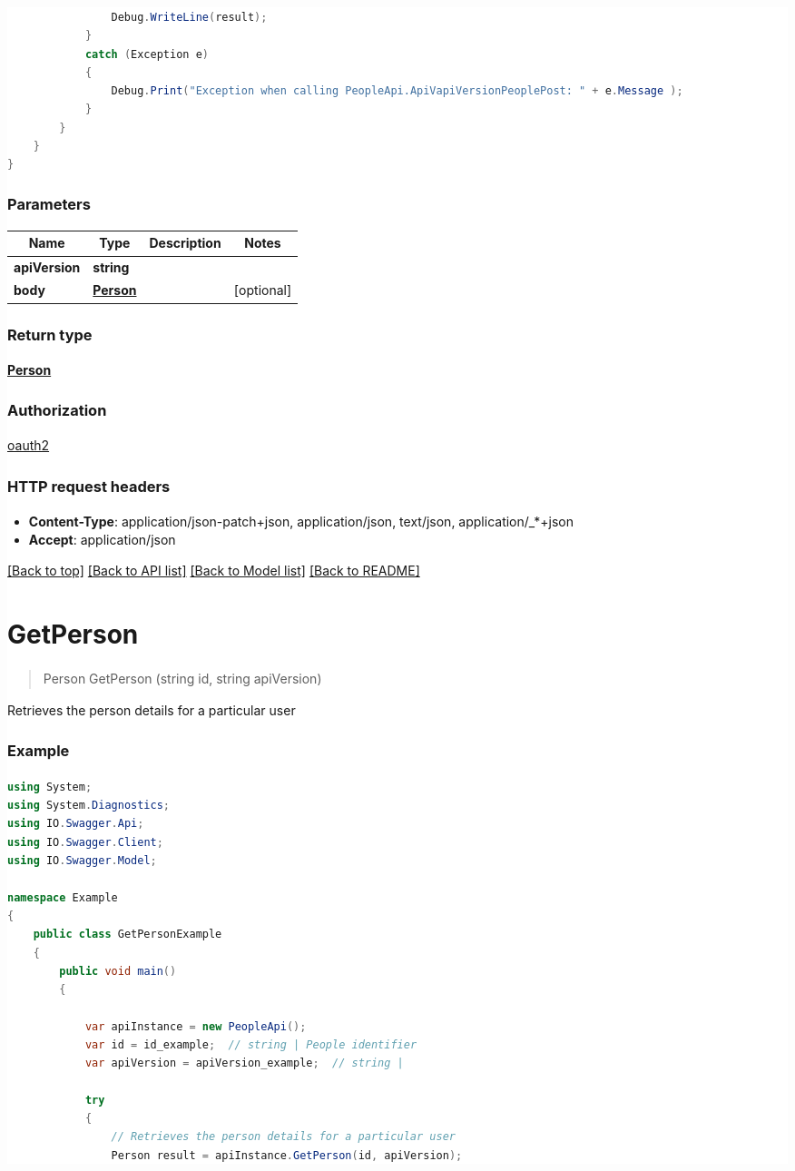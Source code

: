 ```csharp
                Debug.WriteLine(result);
            }
            catch (Exception e)
            {
                Debug.Print("Exception when calling PeopleApi.ApiVapiVersionPeoplePost: " + e.Message );
            }
        }
    }
}
```

### Parameters

Name | Type | Description  | Notes
------------- | ------------- | ------------- | -------------
 **apiVersion** | **string**|  | 
 **body** | [**Person**](Person.md)|  | [optional] 

### Return type

[**Person**](Person.md)

### Authorization

[oauth2](../README.md#oauth2)

### HTTP request headers

 - **Content-Type**: application/json-patch+json, application/json, text/json, application/_*+json
 - **Accept**: application/json

[[Back to top]](#) [[Back to API list]](../README.md#documentation-for-api-endpoints) [[Back to Model list]](../README.md#documentation-for-models) [[Back to README]](../README.md)
<a name="getperson"></a>
# **GetPerson**
> Person GetPerson (string id, string apiVersion)

Retrieves the person details for a particular user

### Example
```csharp
using System;
using System.Diagnostics;
using IO.Swagger.Api;
using IO.Swagger.Client;
using IO.Swagger.Model;

namespace Example
{
    public class GetPersonExample
    {
        public void main()
        {

            var apiInstance = new PeopleApi();
            var id = id_example;  // string | People identifier
            var apiVersion = apiVersion_example;  // string | 

            try
            {
                // Retrieves the person details for a particular user
                Person result = apiInstance.GetPerson(id, apiVersion);
```